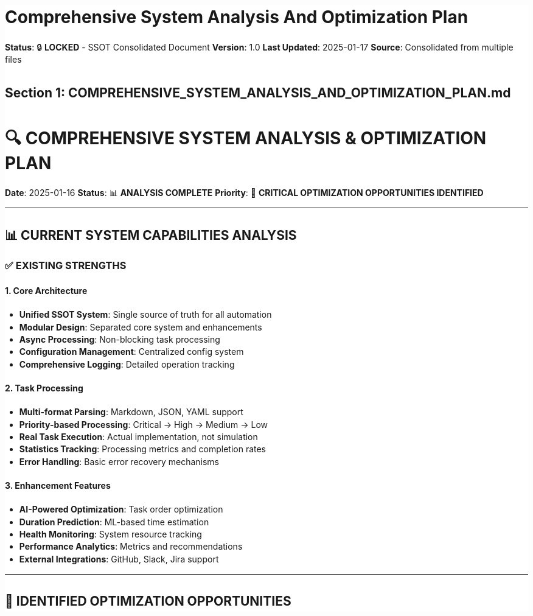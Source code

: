 # Comprehensive System Analysis And Optimization Plan

**Status**: 🔒 **LOCKED** - SSOT Consolidated Document
**Version**: 1.0
**Last Updated**: 2025-01-17
**Source**: Consolidated from multiple files

## Section 1: COMPREHENSIVE_SYSTEM_ANALYSIS_AND_OPTIMIZATION_PLAN.md

# 🔍 **COMPREHENSIVE SYSTEM ANALYSIS & OPTIMIZATION PLAN**

**Date**: 2025-01-16
**Status**: 📊 **ANALYSIS COMPLETE**
**Priority**: 🔴 **CRITICAL OPTIMIZATION OPPORTUNITIES IDENTIFIED**

---

## 📊 **CURRENT SYSTEM CAPABILITIES ANALYSIS**

### ✅ **EXISTING STRENGTHS**

#### **1. Core Architecture**

- **Unified SSOT System**: Single source of truth for all automation
- **Modular Design**: Separated core system and enhancements
- **Async Processing**: Non-blocking task processing
- **Configuration Management**: Centralized config system
- **Comprehensive Logging**: Detailed operation tracking

#### **2. Task Processing**

- **Multi-format Parsing**: Markdown, JSON, YAML support
- **Priority-based Processing**: Critical → High → Medium → Low
- **Real Task Execution**: Actual implementation, not simulation
- **Statistics Tracking**: Processing metrics and completion rates
- **Error Handling**: Basic error recovery mechanisms

#### **3. Enhancement Features**

- **AI-Powered Optimization**: Task order optimization
- **Duration Prediction**: ML-based time estimation
- **Health Monitoring**: System resource tracking
- **Performance Analytics**: Metrics and recommendations
- **External Integrations**: GitHub, Slack, Jira support

---

## 🚀 **IDENTIFIED OPTIMIZATION OPPORTUNITIES**

